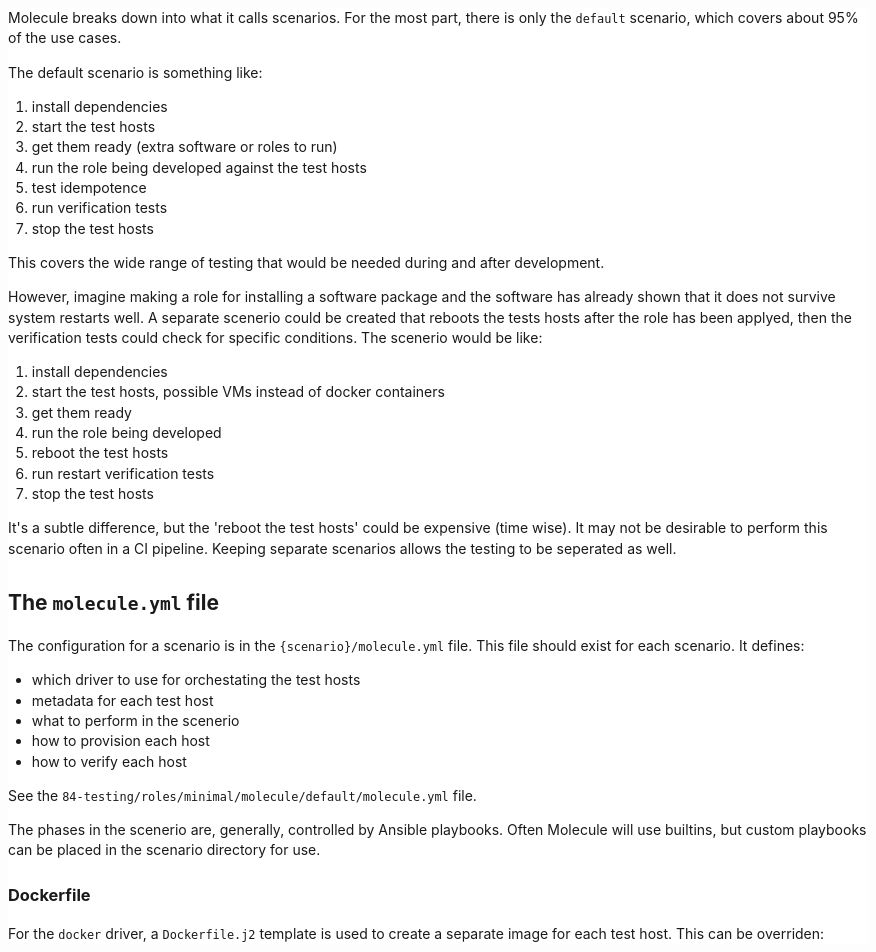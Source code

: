 Molecule breaks down into what it calls scenarios.  For the most part, there
is only the `default` scenario, which covers about 95% of the use cases.

The default scenario is something like:
1. install dependencies
1. start the test hosts
1. get them ready (extra software or roles to run)
1. run the role being developed against the test hosts
1. test idempotence
1. run verification tests
1. stop the test hosts

This covers the wide range of testing that would be needed during and after
development.

However, imagine making a role for installing a software package and the
software has already shown that it does not survive system restarts well.
A separate scenerio could be created that reboots the tests hosts after the
role has been applyed, then the verification tests could check for specific
conditions.  The scenerio would be like:

1. install dependencies
1. start the test hosts, possible VMs instead of docker containers
1. get them ready
1. run the role being developed
1. reboot the test hosts
1. run restart verification tests
1. stop the test hosts

It's a subtle difference, but the 'reboot the test hosts' could be expensive (time wise).
It may not be desirable to perform this scenario often in a CI pipeline.
Keeping separate scenarios allows the testing to be seperated as well.

## The `molecule.yml` file

The configuration for a scenario is in the `{scenario}/molecule.yml` file.
This file should exist for each scenario.  It defines:

* which driver to use for orchestating the test hosts
* metadata for each test host
* what to perform in the scenerio
* how to provision each host
* how to verify each host

See the `84-testing/roles/minimal/molecule/default/molecule.yml` file.

The phases in the scenerio are, generally, controlled by Ansible playbooks.
Often Molecule will use builtins, but custom playbooks can be placed in the
scenario directory for use.

### Dockerfile

For the `docker` driver, a `Dockerfile.j2` template is used to create a
separate image for each test host.  This can be overriden:
